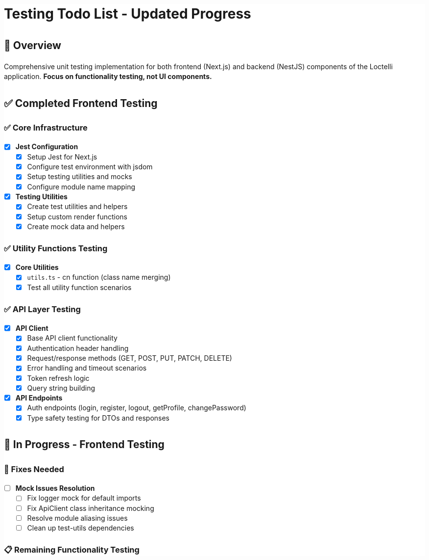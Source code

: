 # Testing Todo List - Updated Progress

## 🎯 Overview
Comprehensive unit testing implementation for both frontend (Next.js) and backend (NestJS) components of the Loctelli application. **Focus on functionality testing, not UI components.**

## ✅ Completed Frontend Testing

### ✅ Core Infrastructure
- [x] **Jest Configuration**
  - [x] Setup Jest for Next.js
  - [x] Configure test environment with jsdom
  - [x] Setup testing utilities and mocks
  - [x] Configure module name mapping

- [x] **Testing Utilities**
  - [x] Create test utilities and helpers
  - [x] Setup custom render functions
  - [x] Create mock data and helpers

### ✅ Utility Functions Testing
- [x] **Core Utilities**
  - [x] `utils.ts` - cn function (class name merging)
  - [x] Test all utility function scenarios

### ✅ API Layer Testing
- [x] **API Client**
  - [x] Base API client functionality
  - [x] Authentication header handling
  - [x] Request/response methods (GET, POST, PUT, PATCH, DELETE)
  - [x] Error handling and timeout scenarios
  - [x] Token refresh logic
  - [x] Query string building

- [x] **API Endpoints**
  - [x] Auth endpoints (login, register, logout, getProfile, changePassword)
  - [x] Type safety testing for DTOs and responses

## 🚧 In Progress - Frontend Testing

### 🔧 Fixes Needed
- [ ] **Mock Issues Resolution**
  - [ ] Fix logger mock for default imports
  - [ ] Fix ApiClient class inheritance mocking
  - [ ] Resolve module aliasing issues
  - [ ] Clean up test-utils dependencies

### 📋 Remaining Functionality Testing
